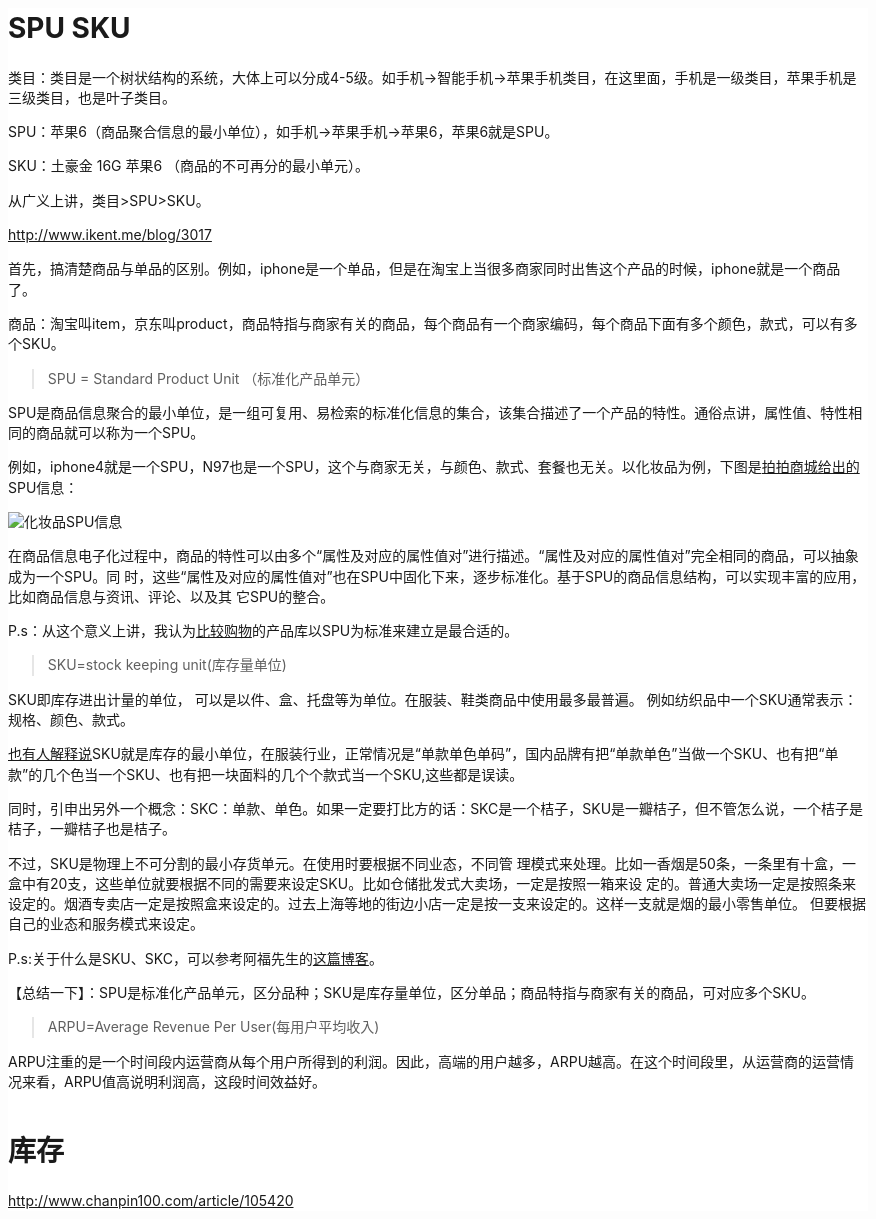 # SPU SKU

类目：类目是一个树状结构的系统，大体上可以分成4-5级。如手机->智能手机->苹果手机类目，在这里面，手机是一级类目，苹果手机是三级类目，也是叶子类目。

SPU：苹果6（商品聚合信息的最小单位），如手机->苹果手机->苹果6，苹果6就是SPU。

SKU：土豪金 16G 苹果6 （商品的不可再分的最小单元）。

从广义上讲，类目>SPU>SKU。



http://www.ikent.me/blog/3017



首先，搞清楚商品与单品的区别。例如，iphone是一个单品，但是在淘宝上当很多商家同时出售这个产品的时候，iphone就是一个商品了。

商品：淘宝叫item，京东叫product，商品特指与商家有关的商品，每个商品有一个商家编码，每个商品下面有多个颜色，款式，可以有多个SKU。

> SPU = Standard Product Unit （标准化产品单元）

SPU是商品信息聚合的最小单位，是一组可复用、易检索的标准化信息的集合，该集合描述了一个产品的特性。通俗点讲，属性值、特性相同的商品就可以称为一个SPU。

例如，iphone4就是一个SPU，N97也是一个SPU，这个与商家无关，与颜色、款式、套餐也无关。以化妆品为例，下图是[拍拍商城给出的](http://bbs1.paipai.com/g40005c3i1137s0p0.html)SPU信息：

![化妆品SPU信息](http://www.ikent.me/blog/wp-content/uploads/2010/10/化妆品SPU信息.jpg)

在商品信息电子化过程中，商品的特性可以由多个“属性及对应的属性值对”进行描述。“属性及对应的属性值对”完全相同的商品，可以抽象成为一个SPU。同 时，这些“属性及对应的属性值对”也在SPU中固化下来，逐步标准化。基于SPU的商品信息结构，可以实现丰富的应用，比如商品信息与资讯、评论、以及其 它SPU的整合。

P.s：从这个意义上讲，我认为[比较购物](http://www.ikent.me/blog/tag/%E6%AF%94%E8%BE%83%E8%B4%AD%E7%89%A9)的产品库以SPU为标准来建立是最合适的。

> SKU=stock keeping unit(库存量单位)

SKU即库存进出计量的单位， 可以是以件、盒、托盘等为单位。在服装、鞋类商品中使用最多最普遍。 例如纺织品中一个SKU通常表示：规格、颜色、款式。

[也有人解释说](http://blog.sina.com.cn/s/blog_5795fbd00100dgp6.html)SKU就是库存的最小单位，在服装行业，正常情况是“单款单色单码”，国内品牌有把“单款单色”当做一个SKU、也有把“单款”的几个色当一个SKU、也有把一块面料的几个个款式当一个SKU,这些都是误读。

同时，引申出另外一个概念：SKC：单款、单色。如果一定要打比方的话：SKC是一个桔子，SKU是一瓣桔子，但不管怎么说，一个桔子是桔子，一瓣桔子也是桔子。

不过，SKU是物理上不可分割的最小存货单元。在使用时要根据不同业态，不同管 理模式来处理。比如一香烟是50条，一条里有十盒，一盒中有20支，这些单位就要根据不同的需要来设定SKU。比如仓储批发式大卖场，一定是按照一箱来设 定的。普通大卖场一定是按照条来设定的。烟酒专卖店一定是按照盒来设定的。过去上海等地的街边小店一定是按一支来设定的。这样一支就是烟的最小零售单位。 但要根据自己的业态和服务模式来设定。

P.s:关于什么是SKU、SKC，可以参考阿福先生的[这篇博客](http://blog.sina.com.cn/s/blog_5795fbd00100dgp6.html)。

【总结一下】：SPU是标准化产品单元，区分品种；SKU是库存量单位，区分单品；商品特指与商家有关的商品，可对应多个SKU。

> ARPU=Average Revenue Per User(每用户平均收入)

ARPU注重的是一个时间段内运营商从每个用户所得到的利润。因此，高端的用户越多，ARPU越高。在这个时间段里，从运营商的运营情况来看，ARPU值高说明利润高，这段时间效益好。



# 库存

http://www.chanpin100.com/article/105420
